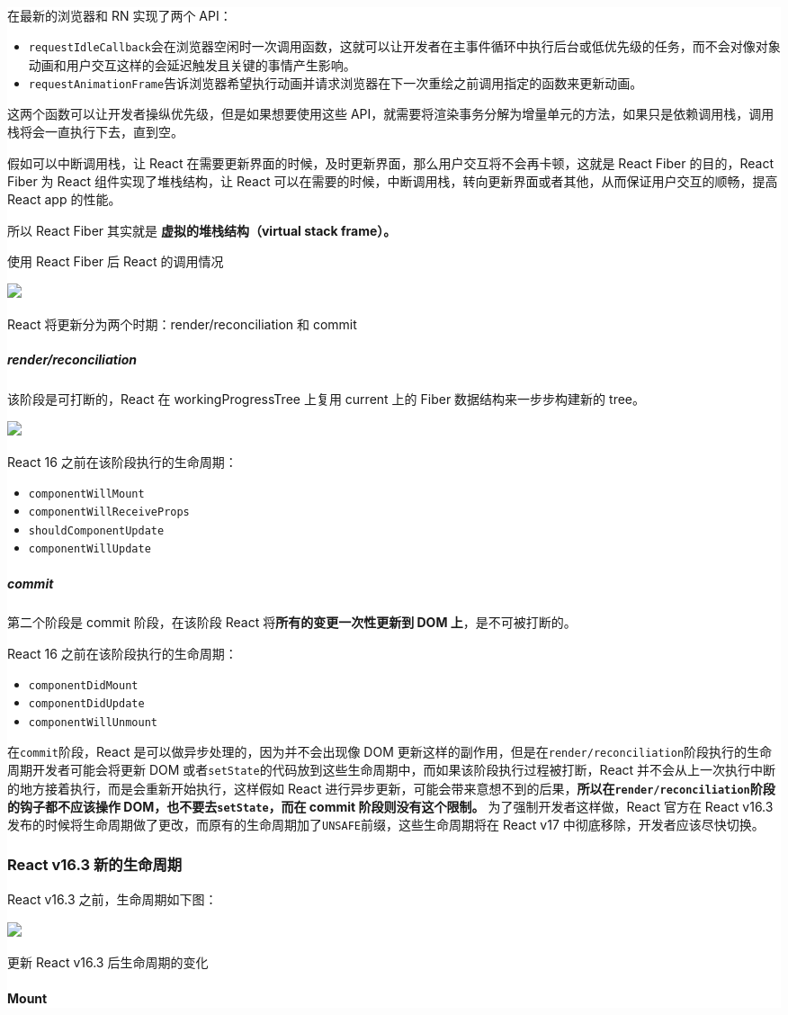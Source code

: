 
在最新的浏览器和 RN 实现了两个 API：

- `requestIdleCallback`会在浏览器空闲时一次调用函数，这就可以让开发者在主事件循环中执行后台或低优先级的任务，而不会对像对象动画和用户交互这样的会延迟触发且关键的事情产生影响。
- `requestAnimationFrame`告诉浏览器希望执行动画并请求浏览器在下一次重绘之前调用指定的函数来更新动画。

这两个函数可以让开发者操纵优先级，但是如果想要使用这些 API，就需要将渲染事务分解为增量单元的方法，如果只是依赖调用栈，调用栈将会一直执行下去，直到空。

假如可以中断调用栈，让 React 在需要更新界面的时候，及时更新界面，那么用户交互将不会再卡顿，这就是 React Fiber 的目的，React Fiber 为 React 组件实现了堆栈结构，让 React 可以在需要的时候，中断调用栈，转向更新界面或者其他，从而保证用户交互的顺畅，提高 React app 的性能。

所以 React Fiber 其实就是 **虚拟的堆栈结构（virtual stack frame）。**

使用 React Fiber 后 React 的调用情况

![](/img/react/react-news/react-fiber-new.jpeg)


React 将更新分为两个时期：render/reconciliation 和 commit

##### render/reconciliation

该阶段是可打断的，React 在 workingProgressTree 上复用 current 上的 Fiber 数据结构来一步步构建新的 tree。

![](/img/react/react-news/Fiber-2.png)


React 16 之前在该阶段执行的生命周期：

- `componentWillMount`
- `componentWillReceiveProps`
- `shouldComponentUpdate`
- `componentWillUpdate`

##### commit

第二个阶段是 commit 阶段，在该阶段 React 将**所有的变更一次性更新到 DOM 上**，是不可被打断的。

React 16 之前在该阶段执行的生命周期：

- `componentDidMount`
- `componentDidUpdate`
- `componentWillUnmount`

在`commit`阶段，React 是可以做异步处理的，因为并不会出现像 DOM 更新这样的副作用，但是在`render/reconciliation`阶段执行的生命周期开发者可能会将更新 DOM 或者`setState`的代码放到这些生命周期中，而如果该阶段执行过程被打断，React 并不会从上一次执行中断的地方接着执行，而是会重新开始执行，这样假如 React 进行异步更新，可能会带来意想不到的后果，**所以在`render/reconciliation`阶段的钩子都不应该操作 DOM，也不要去`setState`，而在 commit 阶段则没有这个限制。**
为了强制开发者这样做，React 官方在 React v16.3 发布的时候将生命周期做了更改，而原有的生命周期加了`UNSAFE`前缀，这些生命周期将在 React v17 中彻底移除，开发者应该尽快切换。

### React v16.3 新的生命周期

React v16.3 之前，生命周期如下图：

![](/img/react/react-news/old-lifecycle.png)


更新 React v16.3 后生命周期的变化

#### Mount
